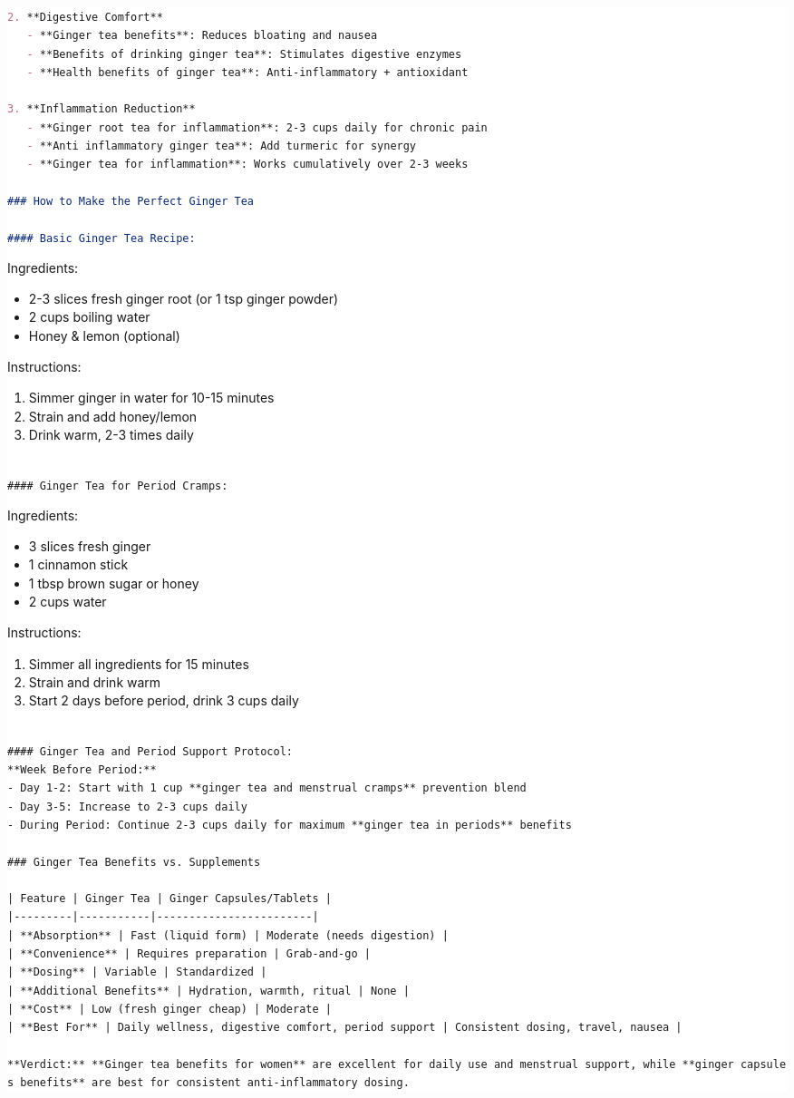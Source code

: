 ```markdown
2. **Digestive Comfort**
   - **Ginger tea benefits**: Reduces bloating and nausea
   - **Benefits of drinking ginger tea**: Stimulates digestive enzymes
   - **Health benefits of ginger tea**: Anti-inflammatory + antioxidant

3. **Inflammation Reduction**
   - **Ginger root tea for inflammation**: 2-3 cups daily for chronic pain
   - **Anti inflammatory ginger tea**: Add turmeric for synergy
   - **Ginger tea for inflammation**: Works cumulatively over 2-3 weeks

### How to Make the Perfect Ginger Tea

#### Basic Ginger Tea Recipe:
```
Ingredients:
- 2-3 slices fresh ginger root (or 1 tsp ginger powder)
- 2 cups boiling water
- Honey & lemon (optional)

Instructions:
1. Simmer ginger in water for 10-15 minutes
2. Strain and add honey/lemon
3. Drink warm, 2-3 times daily
```

#### Ginger Tea for Period Cramps:
```
Ingredients:
- 3 slices fresh ginger
- 1 cinnamon stick
- 1 tbsp brown sugar or honey
- 2 cups water

Instructions:
1. Simmer all ingredients for 15 minutes
2. Strain and drink warm
3. Start 2 days before period, drink 3 cups daily
```

#### Ginger Tea and Period Support Protocol:
**Week Before Period:**
- Day 1-2: Start with 1 cup **ginger tea and menstrual cramps** prevention blend
- Day 3-5: Increase to 2-3 cups daily
- During Period: Continue 2-3 cups daily for maximum **ginger tea in periods** benefits

### Ginger Tea Benefits vs. Supplements

| Feature | Ginger Tea | Ginger Capsules/Tablets |
|---------|-----------|------------------------|
| **Absorption** | Fast (liquid form) | Moderate (needs digestion) |
| **Convenience** | Requires preparation | Grab-and-go |
| **Dosing** | Variable | Standardized |
| **Additional Benefits** | Hydration, warmth, ritual | None |
| **Cost** | Low (fresh ginger cheap) | Moderate |
| **Best For** | Daily wellness, digestive comfort, period support | Consistent dosing, travel, nausea |

**Verdict:** **Ginger tea benefits for women** are excellent for daily use and menstrual support, while **ginger capsules benefits** are best for consistent anti-inflammatory dosing.
```
